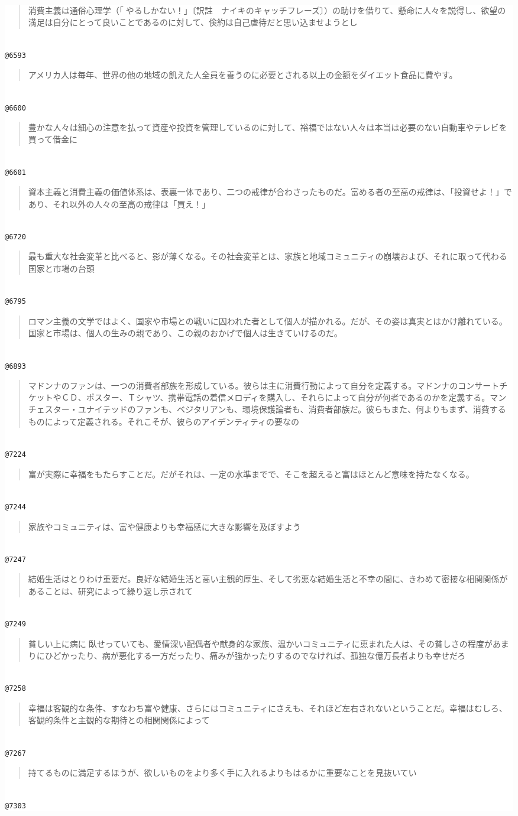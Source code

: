 > 消費主義は通俗心理学（「 やるしかない！」〔訳註　ナイキのキャッチフレーズ〕）の助けを借りて、懸命に人々を説得し、欲望の満足は自分にとって良いことであるのに対して、倹約は自己虐待だと思い込ませようとし  
```
  
@6593  
```
> アメリカ人は毎年、世界の他の地域の飢えた人全員を養うのに必要とされる以上の金額をダイエット食品に費やす。  
```
  
@6600  
```
> 豊かな人々は細心の注意を払って資産や投資を管理しているのに対して、裕福ではない人々は本当は必要のない自動車やテレビを買って借金に  
```
  
@6601  
```
> 資本主義と消費主義の価値体系は、表裏一体であり、二つの戒律が合わさったものだ。富める者の至高の戒律は、「投資せよ！」であり、それ以外の人々の至高の戒律は「買え！」  
```
  
@6720  
```
> 最も重大な社会変革と比べると、影が薄くなる。その社会変革とは、家族と地域コミュニティの崩壊および、それに取って代わる国家と市場の台頭  
```
  
@6795  
```
> ロマン主義の文学ではよく、国家や市場との戦いに囚われた者として個人が描かれる。だが、その姿は真実とはかけ離れている。国家と市場は、個人の生みの親であり、この親のおかげで個人は生きていけるのだ。  
```
  
@6893  
```
> マドンナのファンは、一つの消費者部族を形成している。彼らは主に消費行動によって自分を定義する。マドンナのコンサートチケットやＣＤ、ポスター、Ｔシャツ、携帯電話の着信メロディを購入し、それらによって自分が何者であるのかを定義する。マンチェスター・ユナイテッドのファンも、ベジタリアンも、環境保護論者も、消費者部族だ。彼らもまた、何よりもまず、消費するものによって定義される。それこそが、彼らのアイデンティティの要なの  
```
  
@7224  
```
> 富が実際に幸福をもたらすことだ。だがそれは、一定の水準までで、そこを超えると富はほとんど意味を持たなくなる。  
```
  
@7244  
```
> 家族やコミュニティは、富や健康よりも幸福感に大きな影響を及ぼすよう  
```
  
@7247  
```
> 結婚生活はとりわけ重要だ。良好な結婚生活と高い主観的厚生、そして劣悪な結婚生活と不幸の間に、きわめて密接な相関関係があることは、研究によって繰り返し示されて  
```
  
@7249  
```
> 貧しい上に病に 臥せっていても、愛情深い配偶者や献身的な家族、温かいコミュニティに恵まれた人は、その貧しさの程度があまりにひどかったり、病が悪化する一方だったり、痛みが強かったりするのでなければ、孤独な億万長者よりも幸せだろ  
```
  
@7258  
```
> 幸福は客観的な条件、すなわち富や健康、さらにはコミュニティにさえも、それほど左右されないということだ。幸福はむしろ、客観的条件と主観的な期待との相関関係によって  
```
  
@7267  
```
> 持てるものに満足するほうが、欲しいものをより多く手に入れるよりもはるかに重要なことを見抜いてい  
```
  
@7303  
```